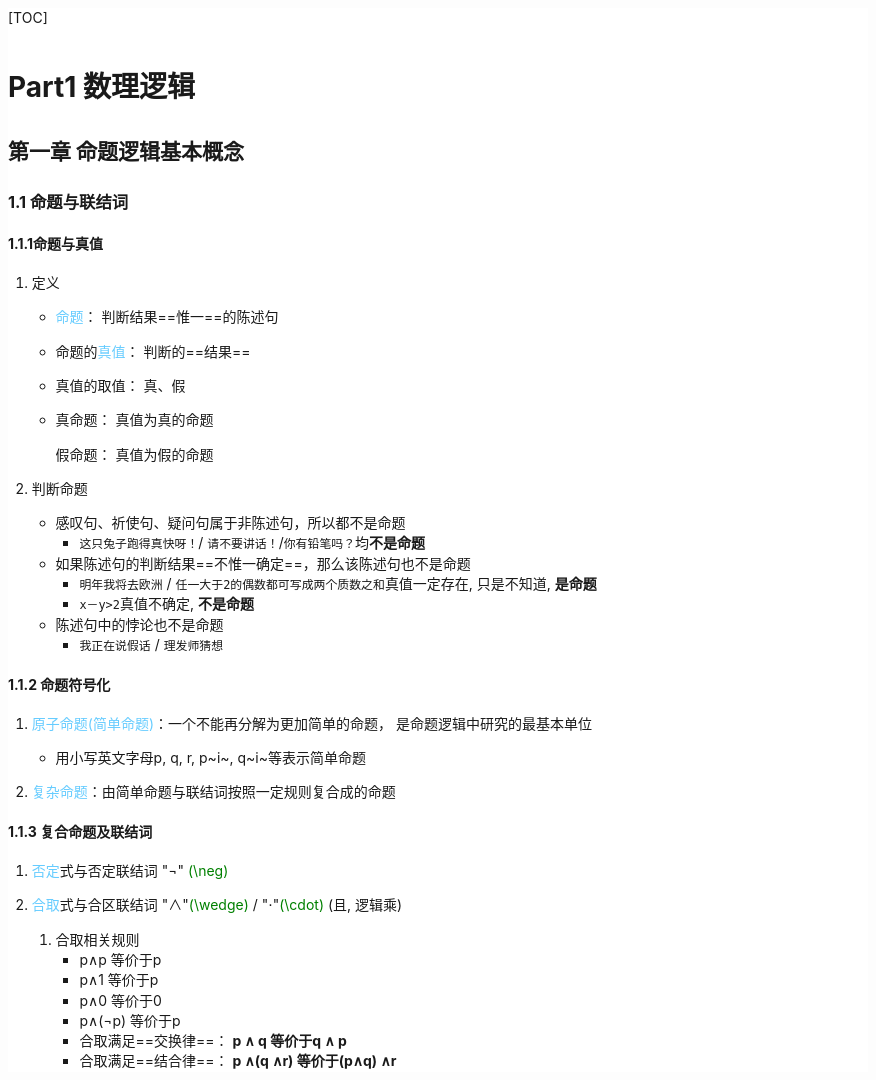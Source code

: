 [TOC]



# Part1 数理逻辑

## 第一章 命题逻辑基本概念

### 1.1 命题与联结词

#### 1.1.1命题与真值

1. 定义

   * <font color='#66ccff'>命题</font>： 判断结果==惟一==的陈述句


   * 命题的<font color='#66ccff'>真值</font>： 判断的==结果==


   * 真值的取值： 真、假


   * 真命题： 真值为真的命题

     假命题： 真值为假的命题

2. 判断命题
   * 感叹句、祈使句、疑问句属于非陈述句，所以都不是命题
     * `这只兔子跑得真快呀！`/ `请不要讲话！`/`你有铅笔吗？`均**不是命题**
   * 如果陈述句的判断结果==不惟一确定==，那么该陈述句也不是命题
     * `明年我将去欧洲` / `任一大于2的偶数都可写成两个质数之和`真值一定存在, 只是不知道, **是命题**
     * `x－y>2`真值不确定, **不是命题**
   * 陈述句中的悖论也不是命题
     * `我正在说假话` / `理发师猜想`

#### 1.1.2 命题符号化

1. <font color = #66ccff>原子命题(简单命题)</font>：一个不能再分解为更加简单的命题， 是命题逻辑中研究的最基本单位

   * 用小写英文字母p, q, r, p~i~, q~i~等表示简单命题
2. <font color = #66ccff>复杂命题</font>：由简单命题与联结词按照一定规则复合成的命题

#### 1.1.3 复合命题及联结词

1. <font color='#66ccff'>否定</font>式与否定联结词 "$\neg$" <font color='green'>(\neg)</font>

2. <font color='#66ccff'>合取</font>式与合区联结词 "$\wedge$"<font color='green'>(\wedge)</font> / "$\cdot$"<font color='green'>(\cdot)  </font>(且, 逻辑乘)

   1. 合取相关规则
      * p$\wedge$p 等价于p
      * p$\wedge$1 等价于p
      * p$\wedge$0 等价于0
      * p$\wedge$($\neg$p) 等价于p
      * 合取满足==交换律==： **p $\wedge$ q 等价于q $\wedge$ p**
      * 合取满足==结合律==： **p $\wedge$(q $\wedge$r) 等价于(p$\wedge$q) $\wedge$r**

